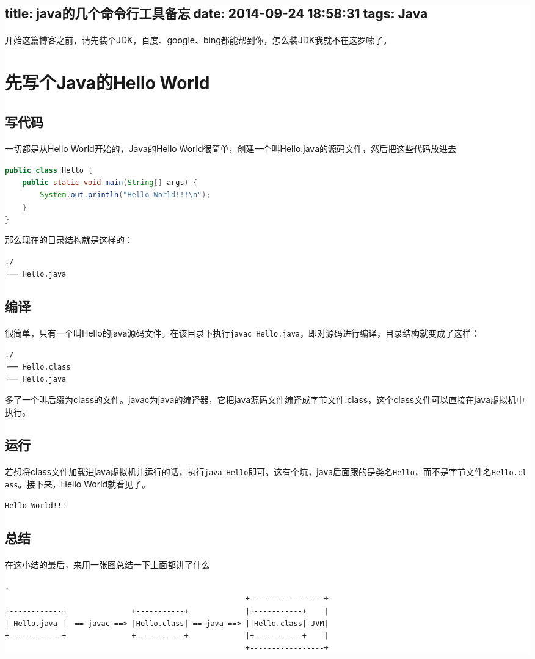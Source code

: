 title: java的几个命令行工具备忘
date: 2014-09-24 18:58:31
tags: Java
---

开始这篇博客之前，请先装个JDK，百度、google、bing都能帮到你，怎么装JDK我就不在这罗嗦了。

先写个Java的Hello World
====

写代码
----

一切都是从Hello World开始的，Java的Hello World很简单，创建一个叫Hello.java的源码文件，然后把这些代码放进去

```java
public class Hello {
    public static void main(String[] args) {
        System.out.println("Hello World!!!\n");
    }
}
```

那么现在的目录结构就是这样的：

```
./
└── Hello.java
```

编译
----

很简单，只有一个叫Hello的java源码文件。在该目录下执行`javac Hello.java`，即对源码进行编译，目录结构就变成了这样：

```
./
├── Hello.class
└── Hello.java
```

多了一个叫后缀为class的文件。javac为java的编译器，它把java源码文件编译成字节文件.class，这个class文件可以直接在java虚拟机中执行。

运行
----

若想将class文件加载进java虚拟机并运行的话，执行`java Hello`即可。这有个坑，java后面跟的是类名`Hello`，而不是字节文件名`Hello.class`。接下来，Hello World就看见了。

```
Hello World!!!
```

总结
----

 在这小结的最后，来用一张图总结一下上面都讲了什么

```
.
                                                       +-----------------+
+------------+               +-----------+             |+-----------+    |
| Hello.java |  == javac ==> |Hello.class| == java ==> ||Hello.class| JVM|
+------------+               +-----------+             |+-----------+    |
                                                       +-----------------+
```

